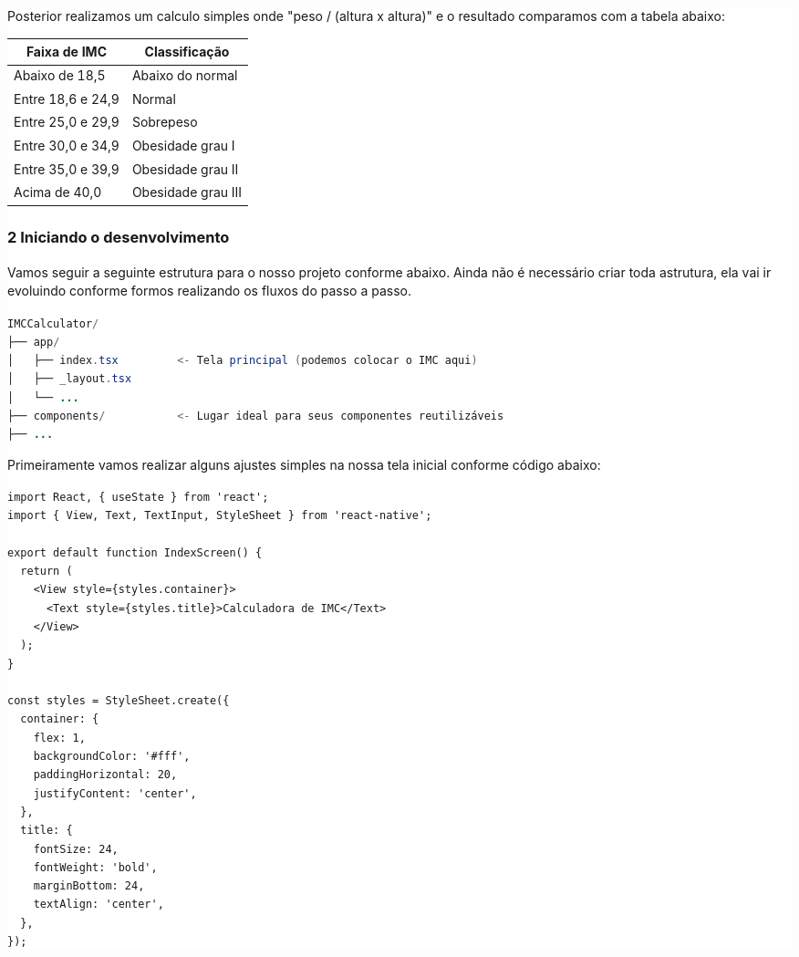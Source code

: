Posterior realizamos um calculo simples onde "peso / (altura x altura)" e o resultado comparamos com a tabela abaixo: 


| Faixa de IMC           | Classificação         |
|------------------------|-----------------------|
| Abaixo de 18,5         | Abaixo do normal      |
| Entre 18,6 e 24,9      | Normal                |
| Entre 25,0 e 29,9      | Sobrepeso             |
| Entre 30,0 e 34,9      | Obesidade grau I      |
| Entre 35,0 e 39,9      | Obesidade grau II     |
| Acima de 40,0          | Obesidade grau III    |

### 2 Iniciando o desenvolvimento

Vamos seguir a seguinte estrutura para o nosso projeto conforme abaixo. Ainda não é necessário criar toda astrutura, ela vai ir evoluindo conforme formos realizando os fluxos do passo a passo. 

```java
IMCCalculator/
├── app/
│   ├── index.tsx         <- Tela principal (podemos colocar o IMC aqui)
│   ├── _layout.tsx
│   └── ...
├── components/           <- Lugar ideal para seus componentes reutilizáveis
├── ...
```

Primeiramente vamos realizar alguns ajustes simples na nossa tela inicial conforme código abaixo: 

```tsx
import React, { useState } from 'react';
import { View, Text, TextInput, StyleSheet } from 'react-native';

export default function IndexScreen() {
  return (
    <View style={styles.container}>
      <Text style={styles.title}>Calculadora de IMC</Text>     
    </View>
  );
}

const styles = StyleSheet.create({
  container: {
    flex: 1,
    backgroundColor: '#fff',
    paddingHorizontal: 20,
    justifyContent: 'center',
  },
  title: {
    fontSize: 24,
    fontWeight: 'bold',
    marginBottom: 24,
    textAlign: 'center',    
  },  
});

```
